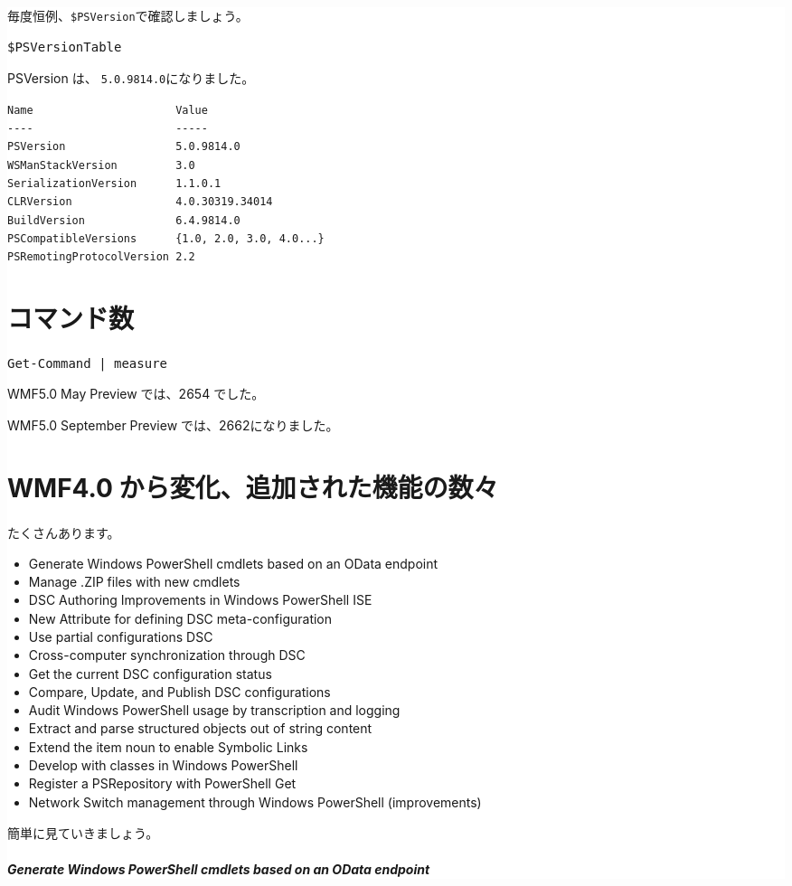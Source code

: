 毎度恒例、```$PSVersion```で確認しましょう。

<pre class="brush: powershell;">
$PSVersionTable
</pre>

PSVersion は、 ```5.0.9814.0```になりました。

```
Name                      Value                  
----                      -----                  
PSVersion                 5.0.9814.0             
WSManStackVersion         3.0                    
SerializationVersion      1.1.0.1                
CLRVersion                4.0.30319.34014        
BuildVersion              6.4.9814.0             
PSCompatibleVersions      {1.0, 2.0, 3.0, 4.0...}
PSRemotingProtocolVersion 2.2                    
```
# コマンド数

<pre class="brush: powershell;">
Get-Command | measure
</pre>

WMF5.0 May Preview では、2654 でした。

WMF5.0 September Preview では、2662になりました。

# WMF4.0 から変化、追加された機能の数々

たくさんあります。

- Generate Windows PowerShell cmdlets based on an OData endpoint
- Manage .ZIP files with new cmdlets
- DSC Authoring Improvements in Windows PowerShell ISE
- New Attribute for defining DSC meta-configuration
- Use partial configurations DSC
- Cross-computer synchronization through DSC
- Get the current DSC configuration status
- Compare, Update, and Publish DSC configurations
- Audit Windows PowerShell usage by transcription and logging
- Extract and parse structured objects out of string content
- Extend the item noun to enable Symbolic Links
- Develop with classes in Windows PowerShell
- Register a PSRepository with PowerShell Get
- Network Switch management through Windows PowerShell (improvements)

簡単に見ていきましょう。

##### Generate Windows PowerShell cmdlets based on an OData endpoint
